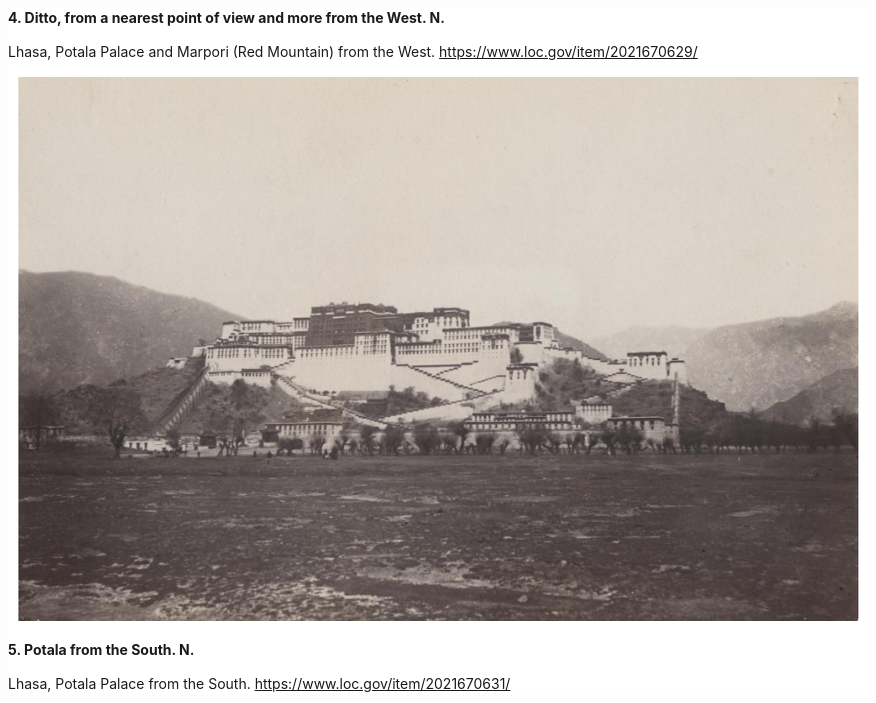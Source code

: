 **4\. Ditto, from a nearest point of view and more from the West. N.**

Lhasa, Potala Palace and Marpori (Red Mountain) from the West. <https://www.loc.gov/item/2021670629/>

![04-potala-west.png](04-potala-west.png)

**5\. Potala from the South. N.**

Lhasa, Potala Palace from the South. <https://www.loc.gov/item/2021670631/>
